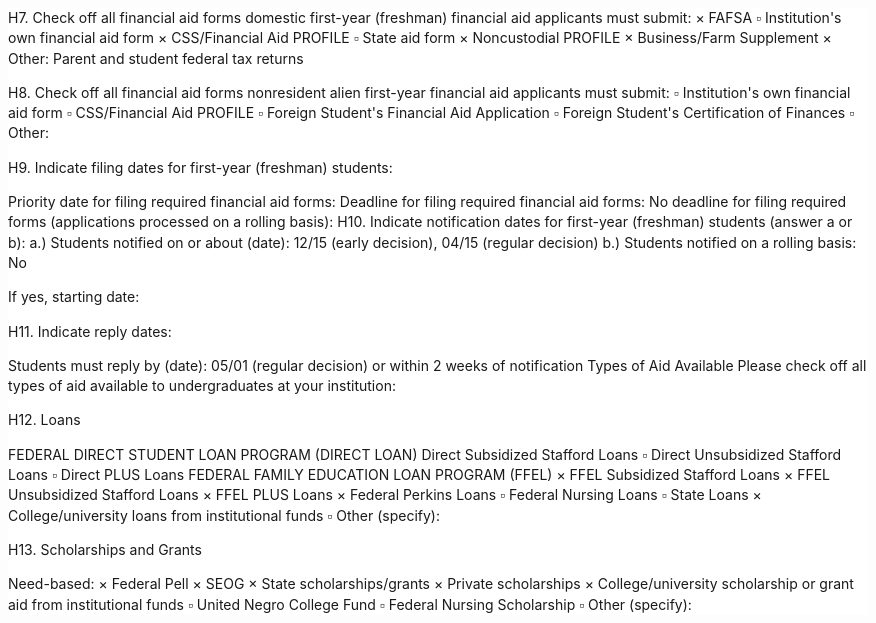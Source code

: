 H7. Check off all financial aid forms domestic first-year (freshman) financial aid applicants must submit:
$\times$ FAFSA
$\square$ Institution's own financial aid form
$\times$ CSS/Financial Aid PROFILE
$\square$ State aid form
$\times$ Noncustodial PROFILE
$\times$ Business/Farm Supplement
$\times$ Other: Parent and student federal tax returns

H8. Check off all financial aid forms nonresident alien first-year financial aid applicants must submit:
$\square$ Institution's own financial aid form
$\square$ CSS/Financial Aid PROFILE
$\square$ Foreign Student's Financial Aid Application
$\square$ Foreign Student's Certification of Finances
$\square$ Other: $\qquad$

H9. Indicate filing dates for first-year (freshman) students:

Priority date for filing required financial aid forms:
Deadline for filing required financial aid forms:
No deadline for filing required forms (applications processed on a rolling basis):
H10. Indicate notification dates for first-year (freshman) students (answer a or b):
a.) Students notified on or about (date): 12/15 (early decision), 04/15 (regular decision)
b.) Students notified on a rolling basis: No

If yes, starting date:

H11. Indicate reply dates:

Students must reply by (date): 05/01 (regular decision)
or within 2 weeks of notification
Types of Aid Available
Please check off all types of aid available to undergraduates at your institution:

H12. Loans

FEDERAL DIRECT STUDENT LOAN PROGRAM (DIRECT LOAN)
Direct Subsidized Stafford Loans
$\square$ Direct Unsubsidized Stafford Loans
$\square$ Direct PLUS Loans
FEDERAL FAMILY EDUCATION LOAN PROGRAM (FFEL)
$\times$ FFEL Subsidized Stafford Loans
$\times$ FFEL Unsubsidized Stafford Loans
$\times$ FFEL PLUS Loans
$\times$ Federal Perkins Loans
$\square$ Federal Nursing Loans
$\square$ State Loans
$\times$ College/university loans from institutional funds
$\square$ Other (specify): $\qquad$

H13. Scholarships and Grants

Need-based:
$\times$ Federal Pell
$\times$ SEOG
$\times$ State scholarships/grants
$\times$ Private scholarships
$\times$ College/university scholarship or grant aid from institutional funds
$\square$ United Negro College Fund
$\square$ Federal Nursing Scholarship
$\square$ Other (specify): $\qquad$
